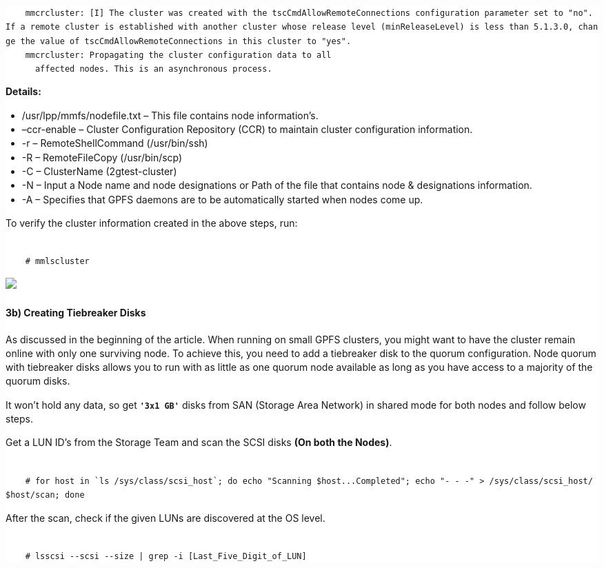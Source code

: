 ```
    mmcrcluster: [I] The cluster was created with the tscCmdAllowRemoteConnections configuration parameter set to "no". If a remote cluster is established with another cluster whose release level (minReleaseLevel) is less than 5.1.3.0, change the value of tscCmdAllowRemoteConnections in this cluster to "yes".
    mmcrcluster: Propagating the cluster configuration data to all
      affected nodes. This is an asynchronous process.

```

**Details:**

  * /usr/lpp/mmfs/nodefile.txt – This file contains node information’s.
  * –ccr-enable – Cluster Configuration Repository (CCR) to maintain cluster configuration information.
  * -r – RemoteShellCommand (/usr/bin/ssh)
  * -R – RemoteFileCopy (/usr/bin/scp)
  * -C – ClusterName (2gtest-cluster)
  * -N – Input a Node name and node designations or Path of the file that contains node & designations information.
  * -A – Specifies that GPFS daemons are to be automatically started when nodes come up.



To verify the cluster information created in the above steps, run:

```

    # mmlscluster

```

![][6]

#### 3b) Creating Tiebreaker Disks

As discussed in the beginning of the article. When running on small GPFS clusters, you might want to have the cluster remain online with only one surviving node. To achieve this, you need to add a tiebreaker disk to the quorum configuration. Node quorum with tiebreaker disks allows you to run with as little as one quorum node available as long as you have access to a majority of the quorum disks.

It won’t hold any data, so get **`'3x1 GB'`** disks from SAN (Storage Area Network) in shared mode for both nodes and follow below steps.

Get a LUN ID’s from the Storage Team and scan the SCSI disks **(On both the Nodes)**.

```

    # for host in `ls /sys/class/scsi_host`; do echo "Scanning $host...Completed"; echo "- - -" > /sys/class/scsi_host/$host/scan; done

```

After the scan, check if the given LUNs are discovered at the OS level.

```

    # lsscsi --scsi --size | grep -i [Last_Five_Digit_of_LUN]

```


[#]: subject: "How to install GPFS Cluster on RHEL (Part 1)"
[#]: via: "https://www.2daygeek.com/install-configure-gpfs-cluster-filesystem-on-rhel/"
[#]: author: "Krithiga Sampath https://www.2daygeek.com/author/krithiga/"
[#]: collector: "lujun9972/lctt-scripts-1700446145"
[#]: translator: " "
[#]: reviewer: " "
[#]: publisher: " "
[#]: url: " "
[a]: https://www.2daygeek.com/author/krithiga/
[b]: https://github.com/lujun9972
[1]: https://www.ibm.com/docs/en/STXKQY/gpfsclustersfaq.html#maxcls
[2]: https://www.ibm.com/docs/en/storage-scale/5.1.8?topic=quorum-node-tiebreaker-disks
[3]: https://www.ibm.com/docs/en/STXKQY/gpfsclustersfaq.html#fsi
[4]: https://www.2daygeek.com/configure-setup-passwordless-ssh-key-based-authentication-linux/
[5]: https://www.ibm.com/docs/en/storage-scale/5.1.8?topic=isslndp-manually-installing-storage-scale-software-packages-linux-nodes
[6]: https://www.2daygeek.com/wp-content/uploads/2023/12/install-configure-gpfs-cluster-filesystem-on-rhel-1b-1024x479.jpg